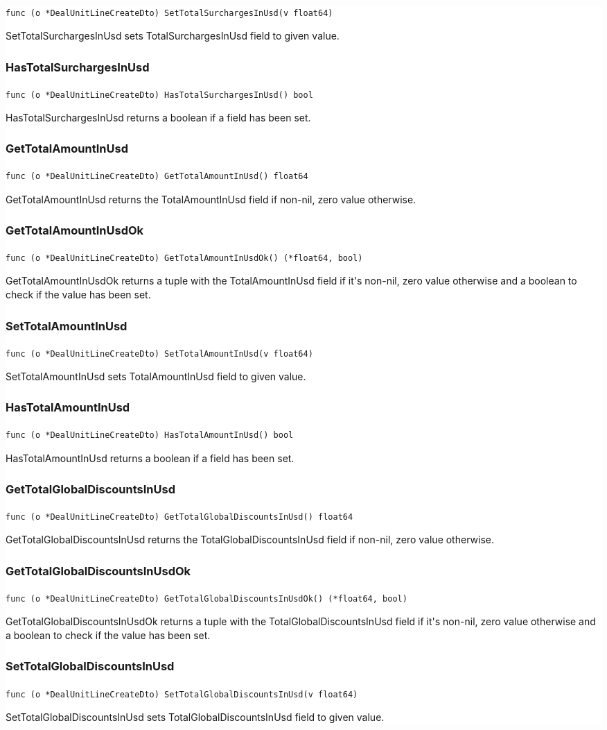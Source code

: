 `func (o *DealUnitLineCreateDto) SetTotalSurchargesInUsd(v float64)`

SetTotalSurchargesInUsd sets TotalSurchargesInUsd field to given value.

### HasTotalSurchargesInUsd

`func (o *DealUnitLineCreateDto) HasTotalSurchargesInUsd() bool`

HasTotalSurchargesInUsd returns a boolean if a field has been set.

### GetTotalAmountInUsd

`func (o *DealUnitLineCreateDto) GetTotalAmountInUsd() float64`

GetTotalAmountInUsd returns the TotalAmountInUsd field if non-nil, zero value otherwise.

### GetTotalAmountInUsdOk

`func (o *DealUnitLineCreateDto) GetTotalAmountInUsdOk() (*float64, bool)`

GetTotalAmountInUsdOk returns a tuple with the TotalAmountInUsd field if it's non-nil, zero value otherwise
and a boolean to check if the value has been set.

### SetTotalAmountInUsd

`func (o *DealUnitLineCreateDto) SetTotalAmountInUsd(v float64)`

SetTotalAmountInUsd sets TotalAmountInUsd field to given value.

### HasTotalAmountInUsd

`func (o *DealUnitLineCreateDto) HasTotalAmountInUsd() bool`

HasTotalAmountInUsd returns a boolean if a field has been set.

### GetTotalGlobalDiscountsInUsd

`func (o *DealUnitLineCreateDto) GetTotalGlobalDiscountsInUsd() float64`

GetTotalGlobalDiscountsInUsd returns the TotalGlobalDiscountsInUsd field if non-nil, zero value otherwise.

### GetTotalGlobalDiscountsInUsdOk

`func (o *DealUnitLineCreateDto) GetTotalGlobalDiscountsInUsdOk() (*float64, bool)`

GetTotalGlobalDiscountsInUsdOk returns a tuple with the TotalGlobalDiscountsInUsd field if it's non-nil, zero value otherwise
and a boolean to check if the value has been set.

### SetTotalGlobalDiscountsInUsd

`func (o *DealUnitLineCreateDto) SetTotalGlobalDiscountsInUsd(v float64)`

SetTotalGlobalDiscountsInUsd sets TotalGlobalDiscountsInUsd field to given value.
